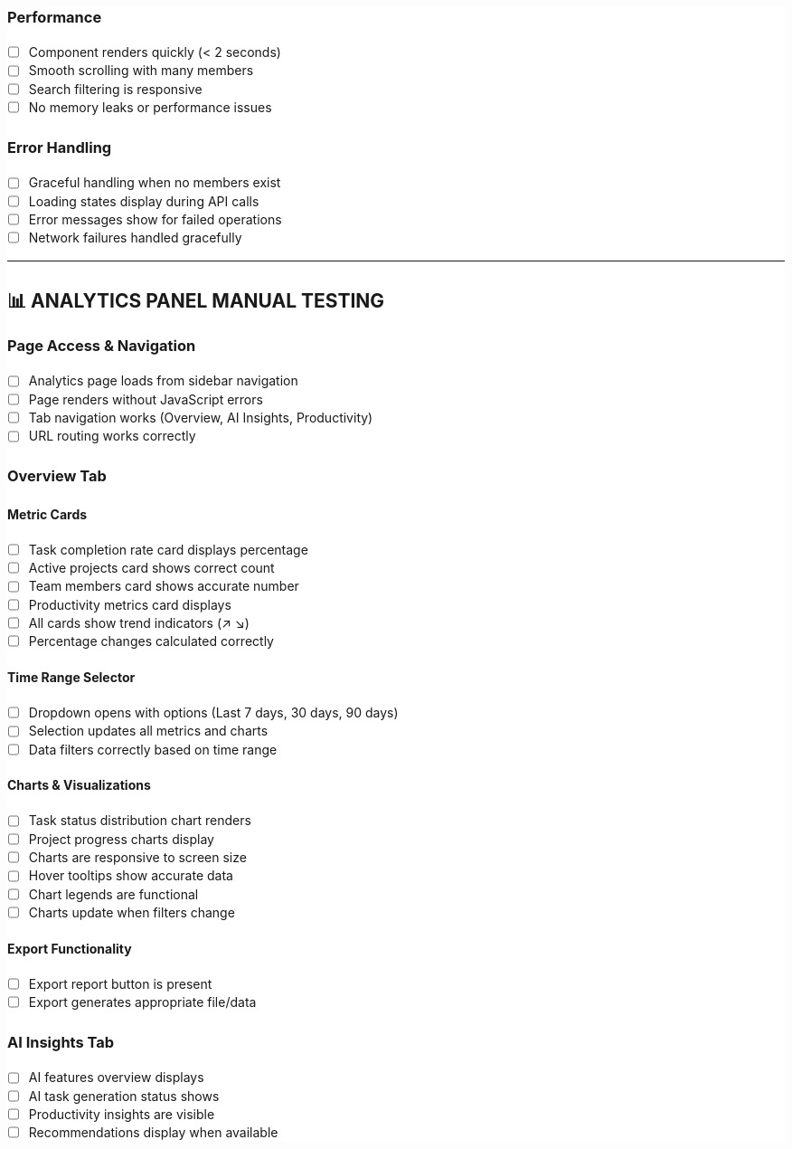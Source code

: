 ### Performance
- [ ] Component renders quickly (< 2 seconds)
- [ ] Smooth scrolling with many members
- [ ] Search filtering is responsive
- [ ] No memory leaks or performance issues

### Error Handling
- [ ] Graceful handling when no members exist
- [ ] Loading states display during API calls
- [ ] Error messages show for failed operations
- [ ] Network failures handled gracefully

---

## 📊 ANALYTICS PANEL MANUAL TESTING

### Page Access & Navigation
- [ ] Analytics page loads from sidebar navigation
- [ ] Page renders without JavaScript errors
- [ ] Tab navigation works (Overview, AI Insights, Productivity)
- [ ] URL routing works correctly

### Overview Tab
#### Metric Cards
- [ ] Task completion rate card displays percentage
- [ ] Active projects card shows correct count  
- [ ] Team members card shows accurate number
- [ ] Productivity metrics card displays
- [ ] All cards show trend indicators (↗️ ↘️)
- [ ] Percentage changes calculated correctly

#### Time Range Selector
- [ ] Dropdown opens with options (Last 7 days, 30 days, 90 days)
- [ ] Selection updates all metrics and charts
- [ ] Data filters correctly based on time range

#### Charts & Visualizations
- [ ] Task status distribution chart renders
- [ ] Project progress charts display
- [ ] Charts are responsive to screen size
- [ ] Hover tooltips show accurate data
- [ ] Chart legends are functional
- [ ] Charts update when filters change

#### Export Functionality  
- [ ] Export report button is present
- [ ] Export generates appropriate file/data

### AI Insights Tab
- [ ] AI features overview displays
- [ ] AI task generation status shows
- [ ] Productivity insights are visible
- [ ] Recommendations display when available

